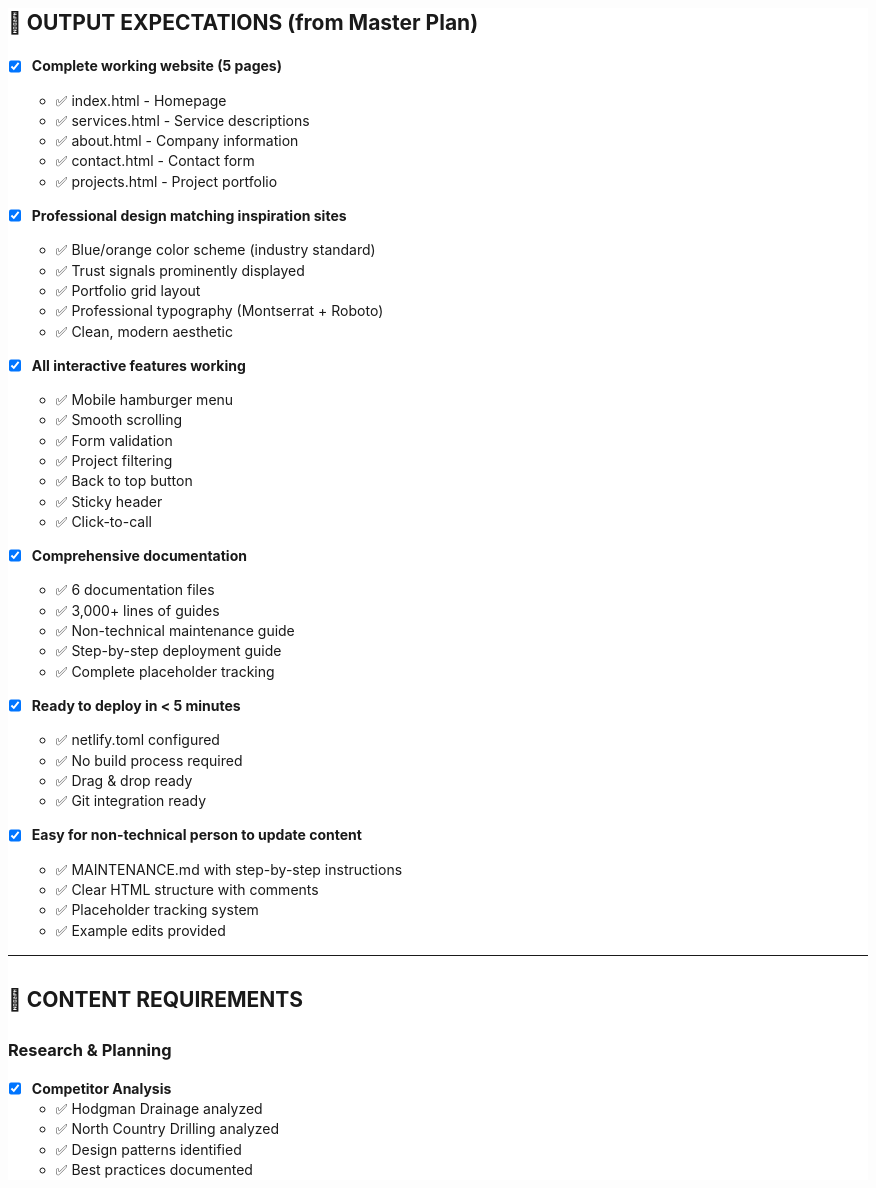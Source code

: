 
## 🎯 OUTPUT EXPECTATIONS (from Master Plan)

- [x] **Complete working website (5 pages)**
  - ✅ index.html - Homepage
  - ✅ services.html - Service descriptions
  - ✅ about.html - Company information
  - ✅ contact.html - Contact form
  - ✅ projects.html - Project portfolio

- [x] **Professional design matching inspiration sites**
  - ✅ Blue/orange color scheme (industry standard)
  - ✅ Trust signals prominently displayed
  - ✅ Portfolio grid layout
  - ✅ Professional typography (Montserrat + Roboto)
  - ✅ Clean, modern aesthetic

- [x] **All interactive features working**
  - ✅ Mobile hamburger menu
  - ✅ Smooth scrolling
  - ✅ Form validation
  - ✅ Project filtering
  - ✅ Back to top button
  - ✅ Sticky header
  - ✅ Click-to-call

- [x] **Comprehensive documentation**
  - ✅ 6 documentation files
  - ✅ 3,000+ lines of guides
  - ✅ Non-technical maintenance guide
  - ✅ Step-by-step deployment guide
  - ✅ Complete placeholder tracking

- [x] **Ready to deploy in < 5 minutes**
  - ✅ netlify.toml configured
  - ✅ No build process required
  - ✅ Drag & drop ready
  - ✅ Git integration ready

- [x] **Easy for non-technical person to update content**
  - ✅ MAINTENANCE.md with step-by-step instructions
  - ✅ Clear HTML structure with comments
  - ✅ Placeholder tracking system
  - ✅ Example edits provided

---

## 📝 CONTENT REQUIREMENTS

### Research & Planning

- [x] **Competitor Analysis**
  - ✅ Hodgman Drainage analyzed
  - ✅ North Country Drilling analyzed
  - ✅ Design patterns identified
  - ✅ Best practices documented
